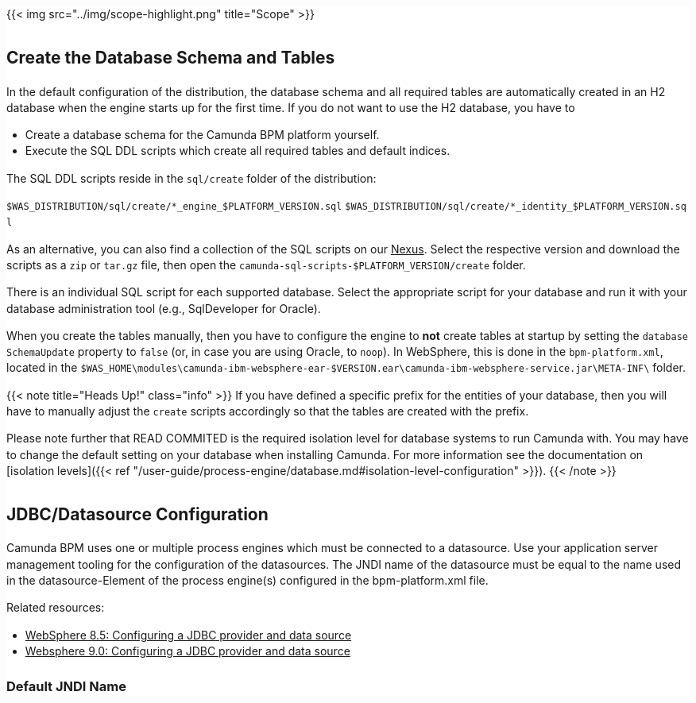 {{< img src="../img/scope-highlight.png" title="Scope" >}}


## Create the Database Schema and Tables

In the default configuration of the distribution, the database schema and all required tables are automatically created in an H2 database when the engine starts up for the first time. If you do not want to use the H2 database, you have to

* Create a database schema for the Camunda BPM platform yourself.
* Execute the SQL DDL scripts which create all required tables and default indices.

The SQL DDL scripts reside in the `sql/create` folder of the distribution:

`$WAS_DISTRIBUTION/sql/create/*_engine_$PLATFORM_VERSION.sql`
`$WAS_DISTRIBUTION/sql/create/*_identity_$PLATFORM_VERSION.sql`

As an alternative, you can also find a collection of the SQL scripts on our [Nexus](https://app.camunda.com/nexus/service/rest/repository/browse/camunda-bpm/org/camunda/bpm/distro/camunda-sql-scripts/). Select the respective version and download the scripts as a `zip` or `tar.gz` file, then open the `camunda-sql-scripts-$PLATFORM_VERSION/create` folder.

There is an individual SQL script for each supported database. Select the appropriate script for your database and run it with your database administration tool (e.g., SqlDeveloper for Oracle).

When you create the tables manually, then you have to configure the engine to **not** create tables at startup by setting the `databaseSchemaUpdate` property to `false` (or, in case you are using Oracle, to `noop`). In WebSphere, this is done in the `bpm-platform.xml`, located in the `$WAS_HOME\modules\camunda-ibm-websphere-ear-$VERSION.ear\camunda-ibm-websphere-service.jar\META-INF\` folder.

{{< note title="Heads Up!" class="info" >}}
If you have defined a specific prefix for the entities of your database, then you will have to manually adjust the `create` scripts accordingly so that the tables are created with the prefix.

Please note further that READ COMMITED is the required isolation level for database systems to run Camunda with. You may have to change the default setting on your database when installing Camunda. For more information see the documentation on [isolation levels]({{< ref "/user-guide/process-engine/database.md#isolation-level-configuration" >}}).
{{< /note >}}


## JDBC/Datasource Configuration

Camunda BPM uses one or multiple process engines which must be connected to a datasource. Use your application server management tooling for the configuration of the datasources. The JNDI name of the datasource must be equal to the name used in the datasource-Element of the process engine(s) configured in the bpm-platform.xml file.

Related resources:

* [WebSphere 8.5: Configuring a JDBC provider and data source](https://www.ibm.com/support/knowledgecenter/en/SSEQTP_8.5.5/com.ibm.websphere.base.iseries.doc/ae/tdat_tccrtprovds.html)
* [Websphere 9.0: Configuring a JDBC provider and data source](https://www.ibm.com/support/knowledgecenter/en/SSEQTP_9.0.5/com.ibm.websphere.base.doc/ae/tdat_tccrtprovds.html)

### Default JNDI Name
